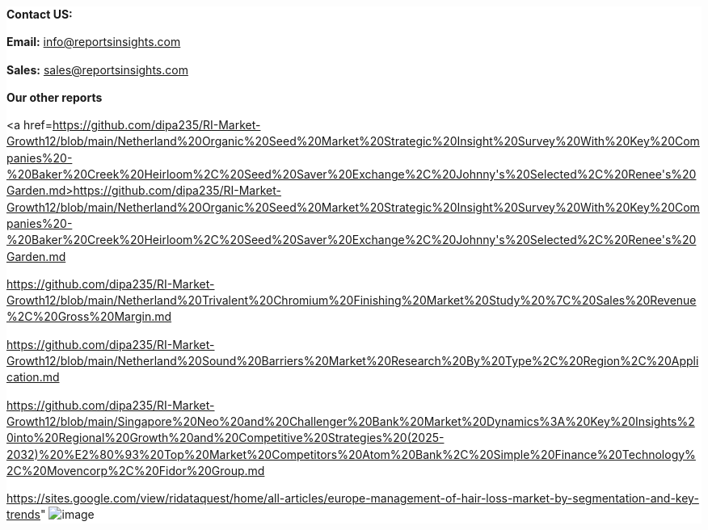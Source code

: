 <strong>Contact US:</strong>

<p class=><b>Email:</b> <a href=mailto:info@reportsinsights.com>info@reportsinsights.com</a></p>
<p class=><b>Sales:</b> <a href=mailto:sales@reportsinsights.com>sales@reportsinsights.com</a></p>

<strong>Our other reports</strong>

<a href=https://github.com/dipa235/RI-Market-Growth12/blob/main/Netherland%20Organic%20Seed%20Market%20Strategic%20Insight%20Survey%20With%20Key%20Companies%20-%20Baker%20Creek%20Heirloom%2C%20Seed%20Saver%20Exchange%2C%20Johnny's%20Selected%2C%20Renee's%20Garden.md>https://github.com/dipa235/RI-Market-Growth12/blob/main/Netherland%20Organic%20Seed%20Market%20Strategic%20Insight%20Survey%20With%20Key%20Companies%20-%20Baker%20Creek%20Heirloom%2C%20Seed%20Saver%20Exchange%2C%20Johnny's%20Selected%2C%20Renee's%20Garden.md</a>

<a href=https://github.com/dipa235/RI-Market-Growth12/blob/main/Netherland%20Trivalent%20Chromium%20Finishing%20Market%20Study%20%7C%20Sales%20Revenue%2C%20Gross%20Margin.md>https://github.com/dipa235/RI-Market-Growth12/blob/main/Netherland%20Trivalent%20Chromium%20Finishing%20Market%20Study%20%7C%20Sales%20Revenue%2C%20Gross%20Margin.md</a>

<a href=https://github.com/dipa235/RI-Market-Growth12/blob/main/Netherland%20Sound%20Barriers%20Market%20Research%20By%20Type%2C%20Region%2C%20Application.md>https://github.com/dipa235/RI-Market-Growth12/blob/main/Netherland%20Sound%20Barriers%20Market%20Research%20By%20Type%2C%20Region%2C%20Application.md</a>

<a href=https://github.com/dipa235/RI-Market-Growth12/blob/main/Singapore%20Neo%20and%20Challenger%20Bank%20Market%20Dynamics%3A%20Key%20Insights%20into%20Regional%20Growth%20and%20Competitive%20Strategies%20(2025-2032)%20%E2%80%93%20Top%20Market%20Competitors%20Atom%20Bank%2C%20Simple%20Finance%20Technology%2C%20Movencorp%2C%20Fidor%20Group.md>https://github.com/dipa235/RI-Market-Growth12/blob/main/Singapore%20Neo%20and%20Challenger%20Bank%20Market%20Dynamics%3A%20Key%20Insights%20into%20Regional%20Growth%20and%20Competitive%20Strategies%20(2025-2032)%20%E2%80%93%20Top%20Market%20Competitors%20Atom%20Bank%2C%20Simple%20Finance%20Technology%2C%20Movencorp%2C%20Fidor%20Group.md</a>

<a href=https://sites.google.com/view/ridataquest/home/all-articles/europe-management-of-hair-loss-market-by-segmentation-and-key-trends>https://sites.google.com/view/ridataquest/home/all-articles/europe-management-of-hair-loss-market-by-segmentation-and-key-trends</a>"
![image](https://github.com/user-attachments/assets/28c0f3d5-0692-4584-847d-b414dc9f49e5)
